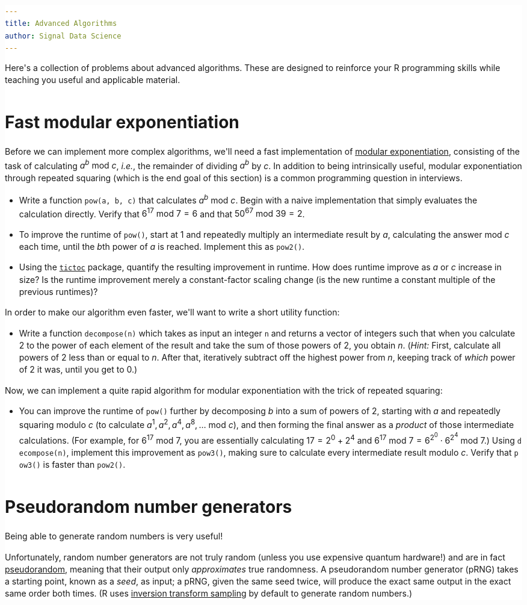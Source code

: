 ```yaml
---
title: Advanced Algorithms
author: Signal Data Science
---
```


Here's a collection of problems about advanced algorithms. These are designed to reinforce your R programming skills while teaching you useful and applicable material.

Fast modular exponentiation
===========================

Before we can implement more complex algorithms, we'll need a fast implementation of [modular exponentiation](https://en.wikipedia.org/wiki/Modular_exponentiation), consisting of the task of calculating $a^b \mathrm{\ mod\ } c$, *i.e.*, the remainder of dividing $a^b$ by $c$. In addition to being intrinsically useful, modular exponentiation through repeated squaring (which is the end goal of this section) is a common programming question in interviews.

* Write a function `pow(a, b, c)` that calculates $a^b \mathrm{\ mod\ } c$. Begin with a naive implementation that simply evaluates the calculation directly. Verify that $6^{17} \mathrm{\ mod\ } 7 = 6$ and that $50^{67} \mathrm{\ mod\ } 39 = 2$.

* To improve the runtime of `pow()`, start at 1 and repeatedly multiply an intermediate result by $a$, calculating the answer mod $c$ each time, until the $b$th power of $a$ is reached. Implement this as `pow2()`.

* Using the [`tictoc`](https://cran.r-project.org/web/packages/tictoc/index.html) package, quantify the resulting improvement in runtime. How does runtime improve as $a$ or $c$ increase in size? Is the runtime improvement merely a constant-factor scaling change (is the new runtime a constant multiple of the previous runtimes)?

In order to make our algorithm even faster, we'll want to write a short utility function:

* Write a function `decompose(n)` which takes as input an integer `n` and returns a vector of integers such that when you calculate 2 to the power of each element of the result and take the sum of those powers of 2, you obtain $n$. (*Hint:* First, calculate all powers of 2 less than or equal to $n$. After that, iteratively subtract off the highest power from $n$, keeping track of *which* power of 2 it was, until you get to 0.)

Now, we can implement a quite rapid algorithm for modular exponentiation with the trick of repeated squaring:

* You can improve the runtime of `pow()` further by decomposing $b$ into a sum of powers of 2, starting with $a$ and repeatedly squaring modulo $c$ (to calculate $a^1, a^2, a^4, a^8, \ldots \mathrm{\ mod\ } c$), and then forming the final answer as a *product* of those intermediate calculations. (For example, for $6^{17} \mathrm{\ mod\ } 7$, you are essentially calculating $17 = 2^0 + 2^4$ and $6^{17} \mathrm{\ mod\ } 7 = 6^{2^0} \cdot 6^{2^4} \mathrm{\ mod\ } 7$.) Using `decompose(n)`, implement this improvement as `pow3()`, making sure to calculate every intermediate result modulo $c$. Verify that `pow3()` is faster than `pow2()`.

Pseudorandom number generators
==============================

Being able to generate random numbers is very useful!

Unfortunately, random number generators are not truly random (unless you use expensive quantum hardware!) and are in fact [pseudorandom](https://en.wikipedia.org/wiki/Pseudorandom_number_generator), meaning that their output only *approximates* true randomness. A pseudorandom number generator (pRNG) takes a starting point, known as a *seed*, as input; a pRNG, given the same seed twice, will produce the exact same output in the exact same order both times. (R uses [inversion transform sampling](https://en.wikipedia.org/wiki/Inverse_transform_sampling) by default to generate random numbers.)
